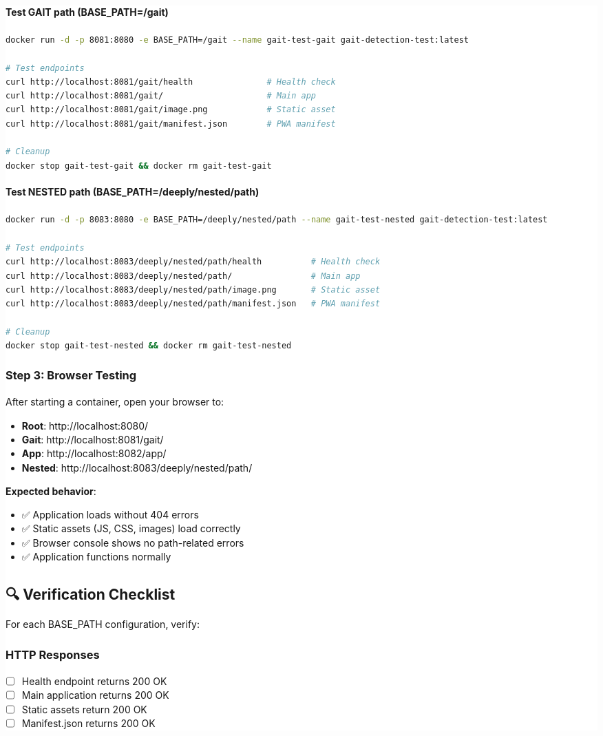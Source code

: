 #### Test GAIT path (BASE_PATH=/gait)
```bash
docker run -d -p 8081:8080 -e BASE_PATH=/gait --name gait-test-gait gait-detection-test:latest

# Test endpoints
curl http://localhost:8081/gait/health               # Health check
curl http://localhost:8081/gait/                     # Main app
curl http://localhost:8081/gait/image.png            # Static asset
curl http://localhost:8081/gait/manifest.json        # PWA manifest

# Cleanup
docker stop gait-test-gait && docker rm gait-test-gait
```

#### Test NESTED path (BASE_PATH=/deeply/nested/path)
```bash
docker run -d -p 8083:8080 -e BASE_PATH=/deeply/nested/path --name gait-test-nested gait-detection-test:latest

# Test endpoints
curl http://localhost:8083/deeply/nested/path/health          # Health check
curl http://localhost:8083/deeply/nested/path/                # Main app
curl http://localhost:8083/deeply/nested/path/image.png       # Static asset
curl http://localhost:8083/deeply/nested/path/manifest.json   # PWA manifest

# Cleanup
docker stop gait-test-nested && docker rm gait-test-nested
```

### Step 3: Browser Testing

After starting a container, open your browser to:

- **Root**: http://localhost:8080/
- **Gait**: http://localhost:8081/gait/
- **App**: http://localhost:8082/app/
- **Nested**: http://localhost:8083/deeply/nested/path/

**Expected behavior**:
- ✅ Application loads without 404 errors
- ✅ Static assets (JS, CSS, images) load correctly
- ✅ Browser console shows no path-related errors
- ✅ Application functions normally

## 🔍 Verification Checklist

For each BASE_PATH configuration, verify:

### HTTP Responses
- [ ] Health endpoint returns 200 OK
- [ ] Main application returns 200 OK
- [ ] Static assets return 200 OK
- [ ] Manifest.json returns 200 OK
